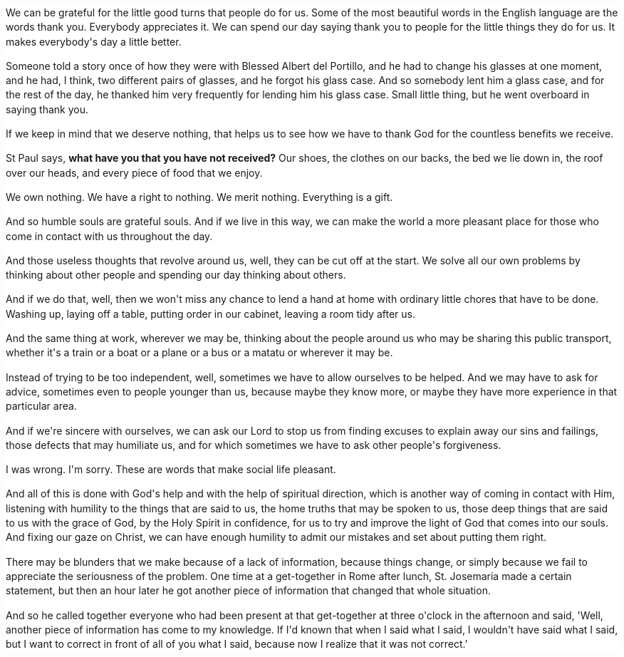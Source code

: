 We can be grateful for the little good turns that people do for us. Some of the most beautiful words in the English language are the words thank you. Everybody appreciates it. We can spend our day saying thank you to people for the little things they do for us. It makes everybody\'s day a little better.

Someone told a story once of how they were with Blessed Albert del Portillo, and he had to change his glasses at one moment, and he had, I think, two different pairs of glasses, and he forgot his glass case. And so somebody lent him a glass case, and for the rest of the day, he thanked him very frequently for lending him his glass case. Small little thing, but he went overboard in saying thank you.

If we keep in mind that we deserve nothing, that helps us to see how we have to thank God for the countless benefits we receive.

St Paul says, **what have you that you have not received?** Our shoes, the clothes on our backs, the bed we lie down in, the roof over our heads, and every piece of food that we enjoy.

We own nothing. We have a right to nothing. We merit nothing. Everything is a gift.

And so humble souls are grateful souls. And if we live in this way, we can make the world a more pleasant place for those who come in contact with us throughout the day.

And those useless thoughts that revolve around us, well, they can be cut off at the start. We solve all our own problems by thinking about other people and spending our day thinking about others.

And if we do that, well, then we won\'t miss any chance to lend a hand at home with ordinary little chores that have to be done. Washing up, laying off a table, putting order in our cabinet, leaving a room tidy after us.

And the same thing at work, wherever we may be, thinking about the people around us who may be sharing this public transport, whether it\'s a train or a boat or a plane or a bus or a matatu or wherever it may be.

Instead of trying to be too independent, well, sometimes we have to allow ourselves to be helped. And we may have to ask for advice, sometimes even to people younger than us, because maybe they know more, or maybe they have more experience in that particular area.

And if we\'re sincere with ourselves, we can ask our Lord to stop us from finding excuses to explain away our sins and failings, those defects that may humiliate us, and for which sometimes we have to ask other people\'s forgiveness.

I was wrong. I\'m sorry. These are words that make social life pleasant.

And all of this is done with God\'s help and with the help of spiritual direction, which is another way of coming in contact with Him, listening with humility to the things that are said to us, the home truths that may be spoken to us, those deep things that are said to us with the grace of God, by the Holy Spirit in confidence, for us to try and improve the light of God that comes into our souls. And fixing our gaze on Christ, we can have enough humility to admit our mistakes and set about putting them right.

There may be blunders that we make because of a lack of information, because things change, or simply because we fail to appreciate the seriousness of the problem. One time at a get-together in Rome after lunch, St. Josemaria made a certain statement, but then an hour later he got another piece of information that changed that whole situation.

And so he called together everyone who had been present at that get-together at three o\'clock in the afternoon and said, 'Well, another piece of information has come to my knowledge. If I\'d known that when I said what I said, I wouldn\'t have said what I said, but I want to correct in front of all of you what I said, because now I realize that it was not correct.'
